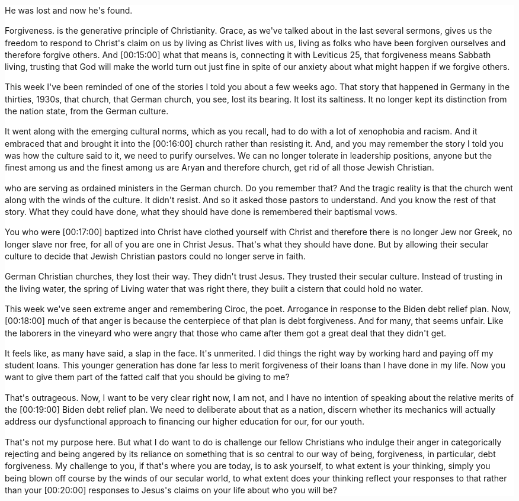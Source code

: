 He was lost and now he's found.

Forgiveness. is the generative principle of Christianity. Grace, as we've talked about in the last several sermons, gives us the freedom to respond to Christ's claim on us by living as Christ lives with us, living as folks who have been forgiven ourselves and therefore forgive others. And [00:15:00] what that means is, connecting it with Leviticus 25, that forgiveness means Sabbath living, trusting that God will make the world turn out just fine in spite of our anxiety about what might happen if we forgive others.

This week I've been reminded of one of the stories I told you about a few weeks ago. That story that happened in Germany in the thirties, 1930s, that church, that German church, you see, lost its bearing. It lost its saltiness. It no longer kept its distinction from the nation state, from the German culture.

It went along with the emerging cultural norms, which as you recall, had to do with a lot of xenophobia and racism. And it embraced that and brought it into the [00:16:00] church rather than resisting it. And, and you may remember the story I told you was how the culture said to it, we need to purify ourselves. We can no longer tolerate in leadership positions, anyone but the finest among us and the finest among us are Aryan and therefore church, get rid of all those Jewish Christian.

who are serving as ordained ministers in the German church. Do you remember that? And the tragic reality is that the church went along with the winds of the culture. It didn't resist. And so it asked those pastors to understand. And you know the rest of that story. What they could have done, what they should have done is remembered their baptismal vows.

You who were [00:17:00] baptized into Christ have clothed yourself with Christ and therefore there is no longer Jew nor Greek, no longer slave nor free, for all of you are one in Christ Jesus. That's what they should have done. But by allowing their secular culture to decide that Jewish Christian pastors could no longer serve in faith.

German Christian churches, they lost their way. They didn't trust Jesus. They trusted their secular culture. Instead of trusting in the living water, the spring of Living water that was right there, they built a cistern that could hold no water.

This week we've seen extreme anger and remembering Ciroc, the poet. Arrogance in response to the Biden debt relief plan. Now, [00:18:00] much of that anger is because the centerpiece of that plan is debt forgiveness. And for many, that seems unfair. Like the laborers in the vineyard who were angry that those who came after them got a great deal that they didn't get.

It feels like, as many have said, a slap in the face. It's unmerited. I did things the right way by working hard and paying off my student loans. This younger generation has done far less to merit forgiveness of their loans than I have done in my life. Now you want to give them part of the fatted calf that you should be giving to me?

That's outrageous. Now, I want to be very clear right now, I am not, and I have no intention of speaking about the relative merits of the [00:19:00] Biden debt relief plan. We need to deliberate about that as a nation, discern whether its mechanics will actually address our dysfunctional approach to financing our higher education for our, for our youth.

That's not my purpose here. But what I do want to do is challenge our fellow Christians who indulge their anger in categorically rejecting and being angered by its reliance on something that is so central to our way of being, forgiveness, in particular, debt forgiveness. My challenge to you, if that's where you are today, is to ask yourself, to what extent is your thinking, simply you being blown off course by the winds of our secular world, to what extent does your thinking reflect your responses to that rather than your [00:20:00] responses to Jesus's claims on your life about who you will be?
